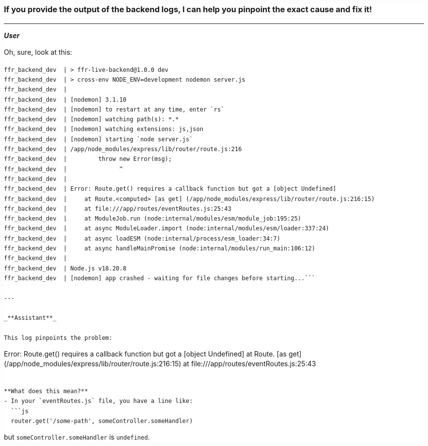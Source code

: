 
### If you provide the output of the backend logs, I can help you pinpoint the exact cause and fix it!

---

_**User**_

Oh, sure, look at this:
```ffr_backend_dev  | 
ffr_backend_dev  | > ffr-live-backend@1.0.0 dev
ffr_backend_dev  | > cross-env NODE_ENV=development nodemon server.js
ffr_backend_dev  | 
ffr_backend_dev  | [nodemon] 3.1.10
ffr_backend_dev  | [nodemon] to restart at any time, enter `rs`
ffr_backend_dev  | [nodemon] watching path(s): *.*
ffr_backend_dev  | [nodemon] watching extensions: js,json
ffr_backend_dev  | [nodemon] starting `node server.js`
ffr_backend_dev  | /app/node_modules/express/lib/router/route.js:216
ffr_backend_dev  |         throw new Error(msg);
ffr_backend_dev  |               ^
ffr_backend_dev  |
ffr_backend_dev  | Error: Route.get() requires a callback function but got a [object Undefined]
ffr_backend_dev  |     at Route.<computed> [as get] (/app/node_modules/express/lib/router/route.js:216:15)
ffr_backend_dev  |     at file:///app/routes/eventRoutes.js:25:43
ffr_backend_dev  |     at ModuleJob.run (node:internal/modules/esm/module_job:195:25)
ffr_backend_dev  |     at async ModuleLoader.import (node:internal/modules/esm/loader:337:24)
ffr_backend_dev  |     at async loadESM (node:internal/process/esm_loader:34:7)
ffr_backend_dev  |     at async handleMainPromise (node:internal/modules/run_main:106:12)
ffr_backend_dev  |
ffr_backend_dev  | Node.js v18.20.8
ffr_backend_dev  | [nodemon] app crashed - waiting for file changes before starting...```

---

_**Assistant**_

This log pinpoints the problem:

```
Error: Route.get() requires a callback function but got a [object Undefined]
    at Route.<computed> [as get] (/app/node_modules/express/lib/router/route.js:216:15)
    at file:///app/routes/eventRoutes.js:25:43
```

**What does this mean?**
- In your `eventRoutes.js` file, you have a line like:
  ```js
  router.get('/some-path', someController.someHandler)
  ```
  but `someController.someHandler` is `undefined`.
